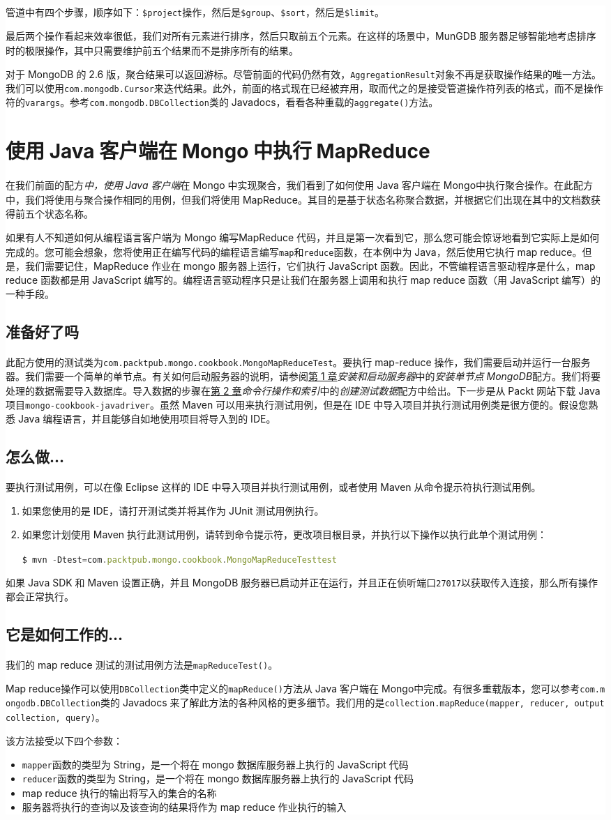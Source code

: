 管道中有四个步骤，顺序如下：`$project`操作，然后是`$group`、`$sort`，然后是`$limit`。

最后两个操作看起来效率很低，我们对所有元素进行排序，然后只取前五个元素。在这样的场景中，MunGDB 服务器足够智能地考虑排序时的极限操作，其中只需要维护前五个结果而不是排序所有的结果。

对于 MongoDB 的 2.6 版，聚合结果可以返回游标。尽管前面的代码仍然有效，`AggregationResult`对象不再是获取操作结果的唯一方法。我们可以使用`com.mongodb.Cursor`来迭代结果。此外，前面的格式现在已经被弃用，取而代之的是接受管道操作符列表的格式，而不是操作符的`varargs`。参考`com.mongodb.DBCollection`类的 Javadocs，看看各种重载的`aggregate()`方法。

# 使用 Java 客户端在 Mongo 中执行 MapReduce

在我们前面的配方*中，使用 Java 客户端*在 Mongo 中实现聚合，我们看到了如何使用 Java 客户端在 Mongo中执行聚合操作。在此配方中，我们将使用与聚合操作相同的用例，但我们将使用 MapReduce。其目的是基于状态名称聚合数据，并根据它们出现在其中的文档数获得前五个状态名称。

如果有人不知道如何从编程语言客户端为 Mongo 编写MapReduce 代码，并且是第一次看到它，那么您可能会惊讶地看到它实际上是如何完成的。您可能会想象，您将使用正在编写代码的编程语言编写`map`和`reduce`函数，在本例中为 Java，然后使用它执行 map reduce。但是，我们需要记住，MapReduce 作业在 mongo 服务器上运行，它们执行 JavaScript 函数。因此，不管编程语言驱动程序是什么，map reduce 函数都是用 JavaScript 编写的。编程语言驱动程序只是让我们在服务器上调用和执行 map reduce 函数（用 JavaScript 编写）的一种手段。

## 准备好了吗

此配方使用的测试类为`com.packtpub.mongo.cookbook.MongoMapReduceTest`。要执行 map-reduce 操作，我们需要启动并运行一台服务器。我们需要一个简单的单节点。有关如何启动服务器的说明，请参阅[第 1 章](01.html "Chapter 1. Installing and Starting the Server")*安装和启动服务器*中的*安装单节点 MongoDB*配方。我们将要处理的数据需要导入数据库。导入数据的步骤在[第 2 章](02.html "Chapter 2. Command-line Operations and Indexes")*命令行操作和索引*中的*创建测试数据*配方中给出。下一步是从 Packt 网站下载 Java 项目`mongo-cookbook-javadriver`。虽然 Maven 可以用来执行测试用例，但是在 IDE 中导入项目并执行测试用例类是很方便的。假设您熟悉 Java 编程语言，并且能够自如地使用项目将导入到的 IDE。

## 怎么做…

要执行测试用例，可以在像 Eclipse 这样的 IDE 中导入项目并执行测试用例，或者使用 Maven 从命令提示符执行测试用例。

1.  如果您使用的是 IDE，请打开测试类并将其作为 JUnit 测试用例执行。
2.  如果您计划使用 Maven 执行此测试用例，请转到命令提示符，更改项目根目录，并执行以下操作以执行此单个测试用例：

    ```js
    $ mvn -Dtest=com.packtpub.mongo.cookbook.MongoMapReduceTesttest

    ```

如果 Java SDK 和 Maven 设置正确，并且 MongoDB 服务器已启动并正在运行，并且正在侦听端口`27017`以获取传入连接，那么所有操作都会正常执行。

## 它是如何工作的…

我们的 map reduce 测试的测试用例方法是`mapReduceTest()`。

Map reduce操作可以使用`DBCollection`类中定义的`mapReduce()`方法从 Java 客户端在 Mongo中完成。有很多重载版本，您可以参考`com.mongodb.DBCollection`类的 Javadocs 来了解此方法的各种风格的更多细节。我们用的是`collection.mapReduce(mapper, reducer, output collection, query)`。

该方法接受以下四个参数：

*   `mapper`函数的类型为 String，是一个将在 mongo 数据库服务器上执行的 JavaScript 代码
*   `reducer`函数的类型为 String，是一个将在 mongo 数据库服务器上执行的 JavaScript 代码
*   map reduce 执行的输出将写入的集合的名称
*   服务器将执行的查询以及该查询的结果将作为 map reduce 作业执行的输入
